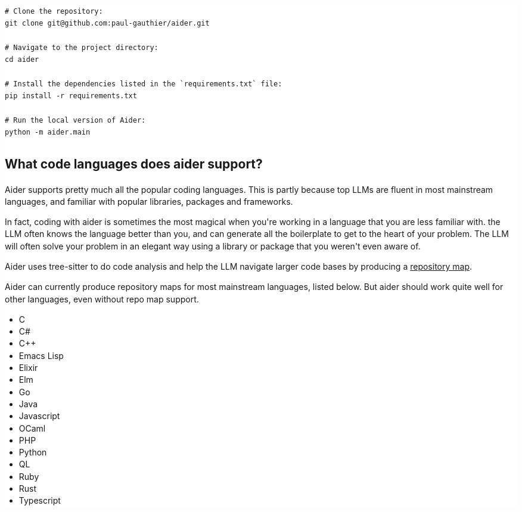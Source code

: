 ```
# Clone the repository:
git clone git@github.com:paul-gauthier/aider.git

# Navigate to the project directory:
cd aider

# Install the dependencies listed in the `requirements.txt` file:
pip install -r requirements.txt

# Run the local version of Aider:
python -m aider.main
```

## What code languages does aider support?

Aider supports pretty much all the popular coding languages.
This is partly because top LLMs are fluent in most mainstream languages,
and familiar with popular libraries, packages and frameworks.

In fact, coding with aider is sometimes the most magical
when you're working in a language that you
are less familiar with.
the LLM often knows the language better than you,
and can generate all the boilerplate to get to the heart of your
problem.
The LLM will often solve your problem in an elegant way
using a library or package that you weren't even aware of.

Aider uses tree-sitter to do code analysis and help
the LLM navigate larger code bases by producing
a [repository map](https://aider.chat/docs/repomap.html).

Aider can currently produce repository maps for most mainstream languages, listed below.
But aider should work quite well for other languages, even without repo map support.

- C
- C#
- C++
- Emacs Lisp
- Elixir
- Elm
- Go
- Java
- Javascript
- OCaml
- PHP
- Python
- QL
- Ruby
- Rust
- Typescript
